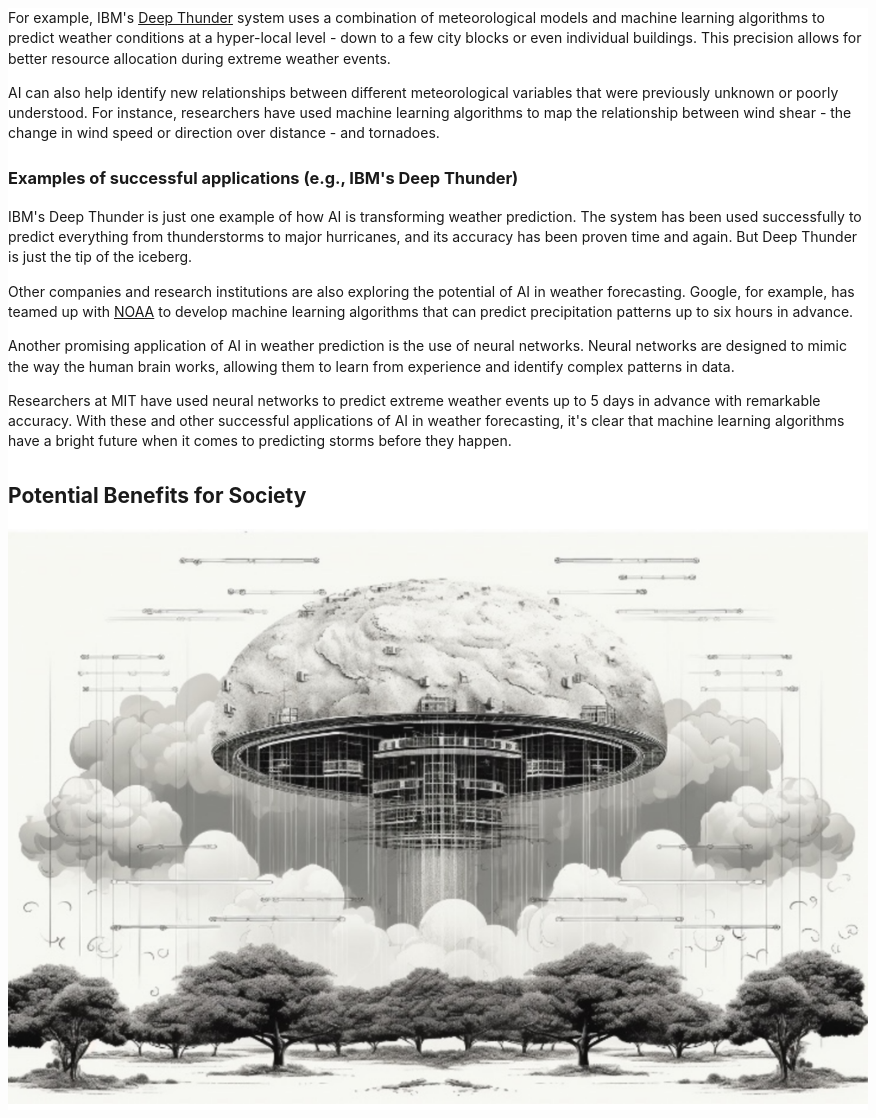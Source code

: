 For example, IBM's [Deep Thunder](https://www.wired.com/2016/06/deep-thunder-can-forecast-weather-city-block/) system uses a combination of meteorological models and machine learning algorithms to predict weather conditions at a hyper-local level - down to a few city blocks or even individual buildings. This precision allows for better resource allocation during extreme weather events.

AI can also help identify new relationships between different meteorological variables that were previously unknown or poorly understood. For instance, researchers have used machine learning algorithms to map the relationship between wind shear - the change in wind speed or direction over distance - and tornadoes.


### **Examples of successful applications (e.g., IBM's Deep Thunder)**

IBM's Deep Thunder is just one example of how AI is transforming weather prediction. The system has been used successfully to predict everything from thunderstorms to major hurricanes, and its accuracy has been proven time and again. But Deep Thunder is just the tip of the iceberg.

Other companies and research institutions are also exploring the potential of AI in weather forecasting. Google, for example, has teamed up with [NOAA](https://www.noaa.gov/) to develop machine learning algorithms that can predict precipitation patterns up to six hours in advance.

Another promising application of AI in weather prediction is the use of neural networks. Neural networks are designed to mimic the way the human brain works, allowing them to learn from experience and identify complex patterns in data.

Researchers at MIT have used neural networks to predict extreme weather events up to 5 days in advance with remarkable accuracy. With these and other successful applications of AI in weather forecasting, it's clear that machine learning algorithms have a bright future when it comes to predicting storms before they happen.


## **Potential Benefits for Society**

![AI](/assets/images/ai-weather-prediction-05.svg "Benefits for Society")
